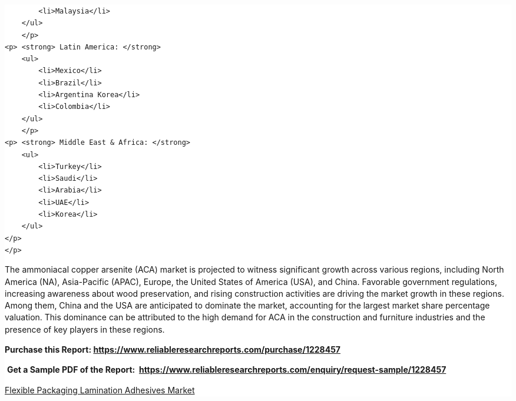             <li>Malaysia</li>
        </ul>
        </p> 
    <p> <strong> Latin America: </strong>
        <ul>
            <li>Mexico</li>
            <li>Brazil</li>
            <li>Argentina Korea</li>
            <li>Colombia</li>
        </ul>
        </p> 
    <p> <strong> Middle East & Africa: </strong>
        <ul>
            <li>Turkey</li>
            <li>Saudi</li>
            <li>Arabia</li>
            <li>UAE</li>
            <li>Korea</li>
        </ul>
    </p>
    </p>
<p><p>The ammoniacal copper arsenite (ACA) market is projected to witness significant growth across various regions, including North America (NA), Asia-Pacific (APAC), Europe, the United States of America (USA), and China. Favorable government regulations, increasing awareness about wood preservation, and rising construction activities are driving the market growth in these regions. Among them, China and the USA are anticipated to dominate the market, accounting for the largest market share percentage valuation. This dominance can be attributed to the high demand for ACA in the construction and furniture industries and the presence of key players in these regions.</p></p>
<p><strong>Purchase this Report: <a href="https://www.reliableresearchreports.com/purchase/1228457">https://www.reliableresearchreports.com/purchase/1228457</a></strong></p>
<p>&nbsp;<strong>Get a Sample PDF of the Report:&nbsp;&nbsp;<a href="https://www.reliableresearchreports.com/enquiry/request-sample/1228457">https://www.reliableresearchreports.com/enquiry/request-sample/1228457</a></strong></p>
<p><strong></strong></p>
<p><p><a href="https://github.com/CliffMedina6/Market-Research-Report-List-2/blob/main/flexible-packaging-lamination-adhesives-market.md">Flexible Packaging Lamination Adhesives Market</a></p></p>
